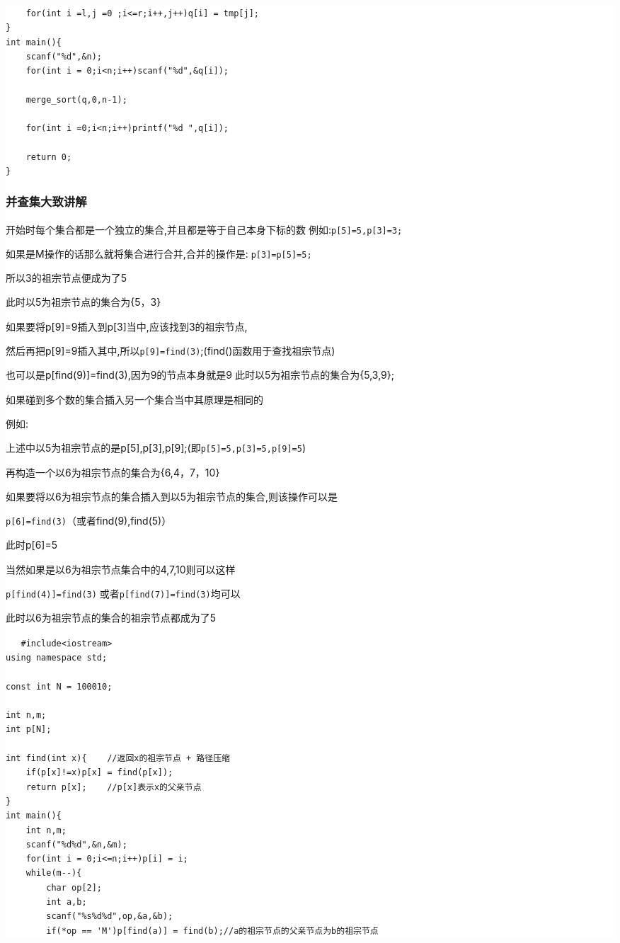         for(int i =l,j =0 ;i<=r;i++,j++)q[i] = tmp[j];
    }
    int main(){
        scanf("%d",&n);
        for(int i = 0;i<n;i++)scanf("%d",&q[i]);
        
        merge_sort(q,0,n-1);
        
        for(int i =0;i<n;i++)printf("%d ",q[i]);
        
        return 0;
    }

### 并查集大致讲解

开始时每个集合都是一个独立的集合,并且都是等于自己本身下标的数
例如:`p[5]=5,p[3]=3;`

如果是M操作的话那么就将集合进行合并,合并的操作是:
`p[3]=p[5]=5;`

所以3的祖宗节点便成为了5

此时以5为祖宗节点的集合为{5，3}

如果要将p\[9]=9插入到p\[3]当中,应该找到3的祖宗节点,

然后再把p\[9]=9插入其中,所以`p[9]=find(3)`;(find()函数用于查找祖宗节点)

也可以是p\[find(9)]=find(3),因为9的节点本身就是9
此时以5为祖宗节点的集合为{5,3,9};

如果碰到多个数的集合插入另一个集合当中其原理是相同的

例如:

上述中以5为祖宗节点的是p\[5],p\[3],p\[9];(即`p[5]=5,p[3]=5,p[9]=5`)

再构造一个以6为祖宗节点的集合为{6,4，7，10}

如果要将以6为祖宗节点的集合插入到以5为祖宗节点的集合,则该操作可以是

`p[6]=find(3)`（或者find(9),find(5)）

此时p\[6]=5

当然如果是以6为祖宗节点集合中的4,7,10则可以这样

`p[find(4)]=find(3)`
或者`p[find(7)]=find(3)`均可以

此时以6为祖宗节点的集合的祖宗节点都成为了5

       #include<iostream>
    using namespace std;
    
    const int N = 100010;
    
    int n,m;
    int p[N];
    
    int find(int x){    //返回x的祖宗节点 + 路径压缩
        if(p[x]!=x)p[x] = find(p[x]);
        return p[x];    //p[x]表示x的父亲节点
    }
    int main(){
        int n,m;
        scanf("%d%d",&n,&m);
        for(int i = 0;i<=n;i++)p[i] = i;
        while(m--){
            char op[2];
            int a,b;
            scanf("%s%d%d",op,&a,&b);
            if(*op == 'M')p[find(a)] = find(b);//a的祖宗节点的父亲节点为b的祖宗节点